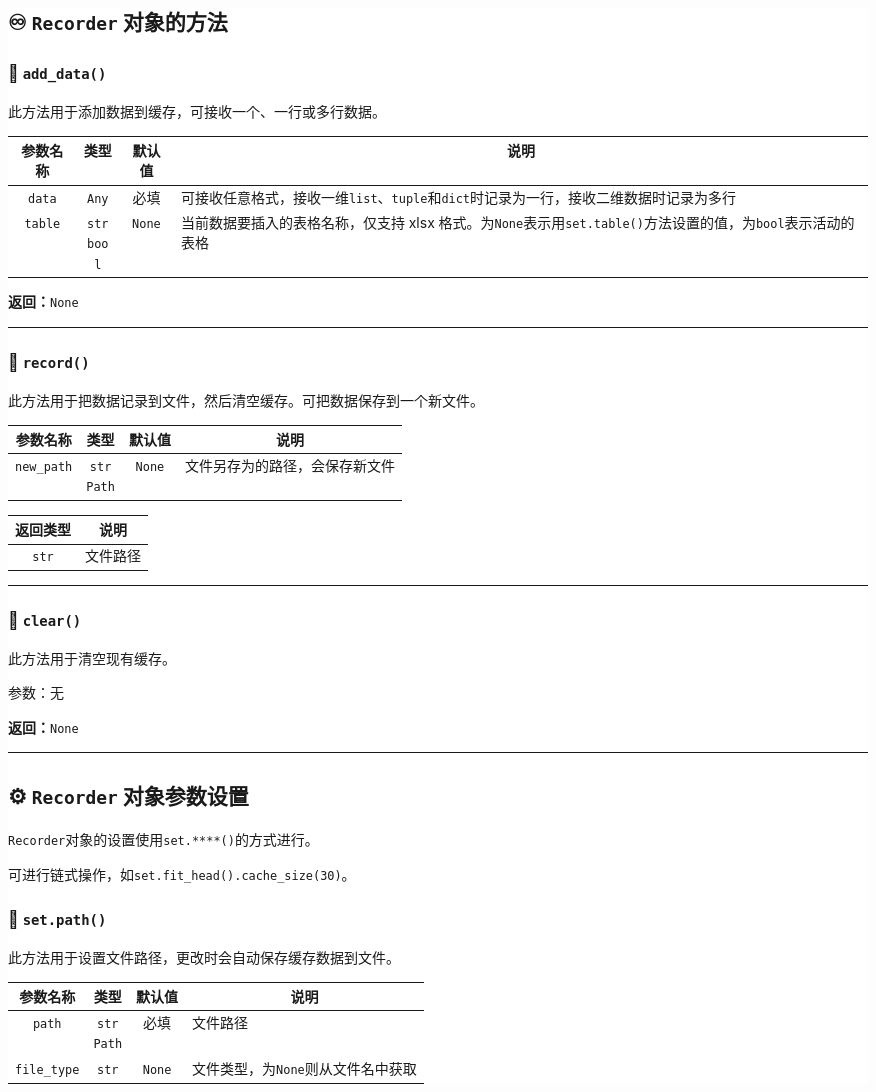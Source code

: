 ## ♾️ `Recorder` 对象的方法

### 📌 `add_data()`

此方法用于添加数据到缓存，可接收一个、一行或多行数据。

|  参数名称   |  类型   |  默认值  | 说明                                                                    |
|:-------:|:-----:|:-----:|-----------------------------------------------------------------------|
| `data`  | `Any` |  必填   | 可接收任意格式，接收一维`list`、`tuple`和`dict`时记录为一行，接收二维数据时记录为多行                  |
| `table` | `str`<br>`bool` | `None` | 当前数据要插入的表格名称，仅支持 xlsx 格式。为`None`表示用`set.table()`方法设置的值，为`bool`表示活动的表格 |

**返回：**`None`

---

### 📌 `record()`

此方法用于把数据记录到文件，然后清空缓存。可把数据保存到一个新文件。

| 参数名称       | 类型              | 默认值    | 说明              |
|:----------:|:---------------:|:------:| --------------- |
| `new_path` | `str`<br>`Path` | `None` | 文件另存为的路径，会保存新文件 |

| 返回类型            | 说明                  |
|:---------------:|:-------------------:|
| `str` | 文件路径 |

---

### 📌 `clear()`

此方法用于清空现有缓存。

参数：无

**返回：**`None`

---

## ⚙️ `Recorder` 对象参数设置

`Recorder`对象的设置使用`set.****()`的方式进行。

可进行链式操作，如`set.fit_head().cache_size(30)`。

### 📌 `set.path()`

此方法用于设置文件路径，更改时会自动保存缓存数据到文件。

| 参数名称        | 类型              | 默认值    | 说明                   |
|:-----------:|:---------------:|:------:| -------------------- |
| `path`      | `str`<br>`Path` | 必填     | 文件路径                 |
| `file_type` | `str`           | `None` | 文件类型，为`None`则从文件名中获取 |
